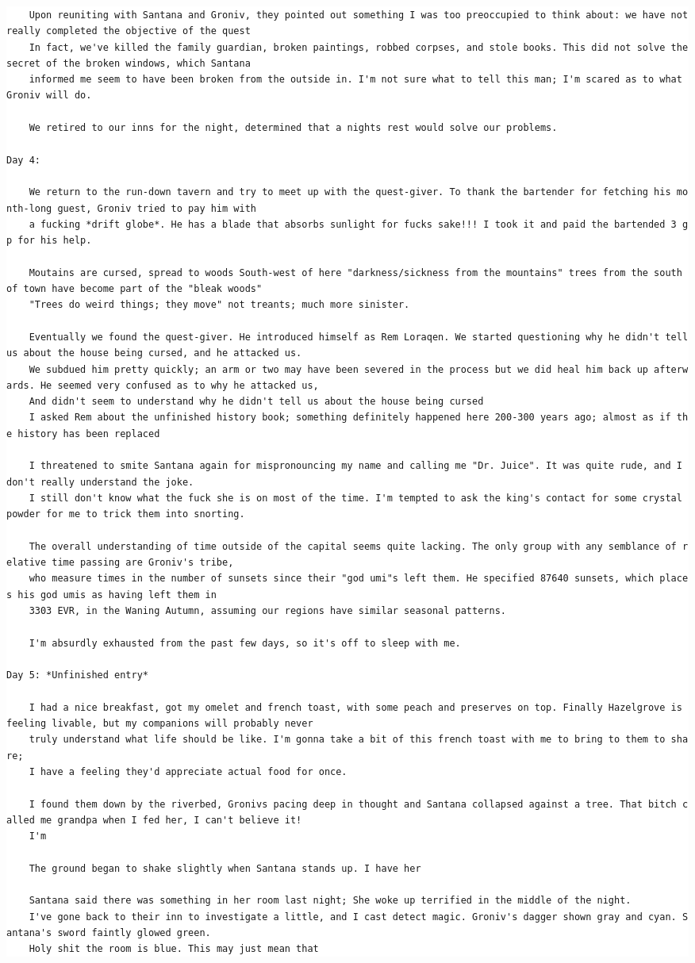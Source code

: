 		Upon reuniting with Santana and Groniv, they pointed out something I was too preoccupied to think about: we have not really completed the objective of the quest
		In fact, we've killed the family guardian, broken paintings, robbed corpses, and stole books. This did not solve the secret of the broken windows, which Santana
		informed me seem to have been broken from the outside in. I'm not sure what to tell this man; I'm scared as to what Groniv will do.

		We retired to our inns for the night, determined that a nights rest would solve our problems.
		
	Day 4:

		We return to the run-down tavern and try to meet up with the quest-giver. To thank the bartender for fetching his month-long guest, Groniv tried to pay him with
		a fucking *drift globe*. He has a blade that absorbs sunlight for fucks sake!!! I took it and paid the bartended 3 gp for his help. 
		
		Moutains are cursed, spread to woods South-west of here "darkness/sickness from the mountains" trees from the south of town have become part of the "bleak woods"
		"Trees do weird things; they move" not treants; much more sinister. 
		
		Eventually we found the quest-giver. He introduced himself as Rem Loraqen. We started questioning why he didn't tell us about the house being cursed, and he attacked us.
		We subdued him pretty quickly; an arm or two may have been severed in the process but we did heal him back up afterwards. He seemed very confused as to why he attacked us,
		And didn't seem to understand why he didn't tell us about the house being cursed
		I asked Rem about the unfinished history book; something definitely happened here 200-300 years ago; almost as if the history has been replaced

		I threatened to smite Santana again for mispronouncing my name and calling me "Dr. Juice". It was quite rude, and I don't really understand the joke. 
		I still don't know what the fuck she is on most of the time. I'm tempted to ask the king's contact for some crystal powder for me to trick them into snorting.

		The overall understanding of time outside of the capital seems quite lacking. The only group with any semblance of relative time passing are Groniv's tribe,
		who measure times in the number of sunsets since their "god umi"s left them. He specified 87640 sunsets, which places his god umis as having left them in 
		3303 EVR, in the Waning Autumn, assuming our regions have similar seasonal patterns.
		
		I'm absurdly exhausted from the past few days, so it's off to sleep with me.
		
	Day 5: *Unfinished entry*
		
		I had a nice breakfast, got my omelet and french toast, with some peach and preserves on top. Finally Hazelgrove is feeling livable, but my companions will probably never
		truly understand what life should be like. I'm gonna take a bit of this french toast with me to bring to them to share; 
		I have a feeling they'd appreciate actual food for once.
		
		I found them down by the riverbed, Gronivs pacing deep in thought and Santana collapsed against a tree. That bitch called me grandpa when I fed her, I can't believe it!
		I'm 
		
		The ground began to shake slightly when Santana stands up. I have her 
		
		Santana said there was something in her room last night; She woke up terrified in the middle of the night. 
		I've gone back to their inn to investigate a little, and I cast detect magic. Groniv's dagger shown gray and cyan. Santana's sword faintly glowed green.
		Holy shit the room is blue. This may just mean that 
		